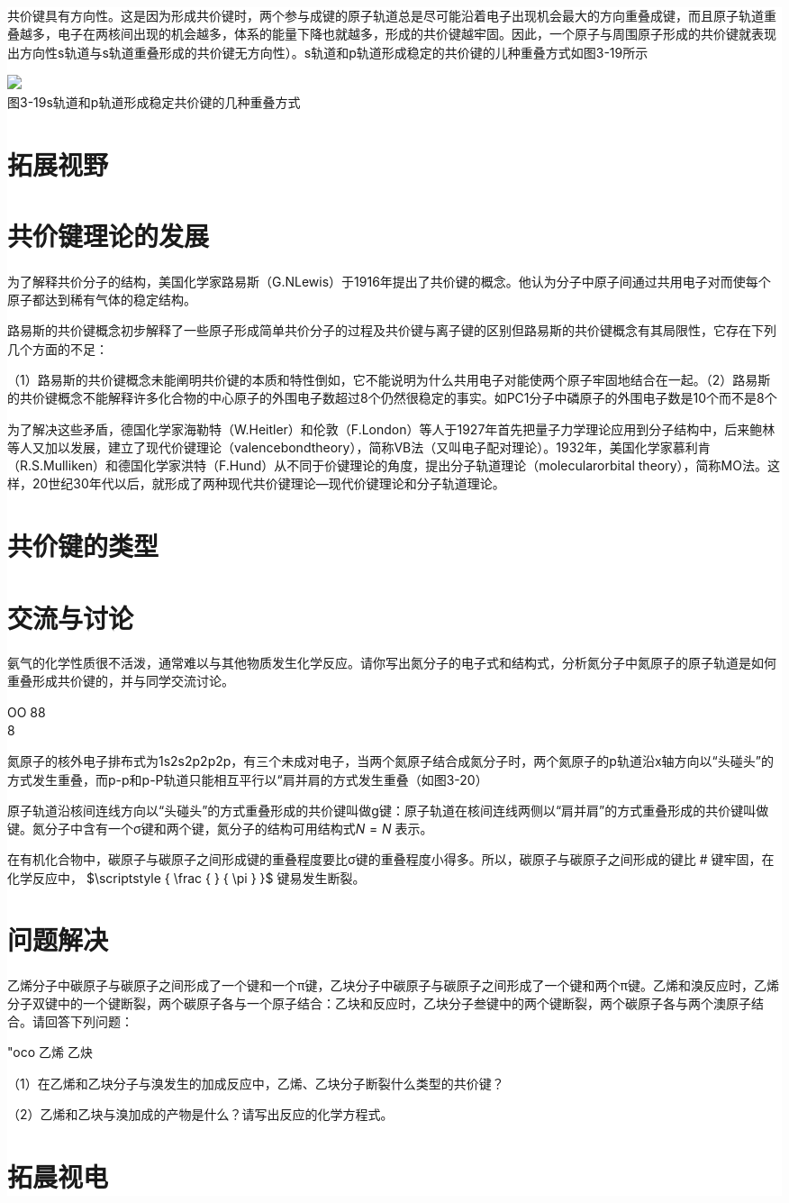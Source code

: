 共价键具有方向性。这是因为形成共价键时，两个参与成键的原子轨道总是尽可能沿着电子出现机会最大的方向重叠成键，而且原子轨道重叠越多，电子在两核间出现的机会越多，体系的能量下降也就越多，形成的共价键越牢固。因此，一个原子与周围原子形成的共价键就表现出方向性s轨道与s轨道重叠形成的共价键无方向性）。s轨道和p轨道形成稳定的共价键的儿种重叠方式如图3-19所示

![](https://cdn-mineru.openxlab.org.cn/extract/d6c47448-8188-4613-acaa-15879b53e247/c18d65a236d0b00bfcaf5e3dbdde272fc9b079b41e4459c46a7668d27878ea7a.jpg)  
图3-19s轨道和p轨道形成稳定共价键的几种重叠方式

# 拓展视野

# 共价键理论的发展

为了解释共价分子的结构，美国化学家路易斯（G.NLewis）于1916年提出了共价键的概念。他认为分子中原子间通过共用电子对而使每个原子都达到稀有气体的稳定结构。

路易斯的共价键概念初步解释了一些原子形成简单共价分子的过程及共价键与离子键的区别但路易斯的共价键概念有其局限性，它存在下列几个方面的不足：

（1）路易斯的共价键概念未能阐明共价键的本质和特性倒如，它不能说明为什么共用电子对能使两个原子牢固地结合在一起。（2）路易斯的共价键概念不能解释许多化合物的中心原子的外围电子数超过8个仍然很稳定的事实。如PC1分子中磷原子的外围电子数是10个而不是8个

为了解决这些矛盾，德国化学家海勒特（W.Heitler）和伦敦（F.London）等人于1927年首先把量子力学理论应用到分子结构中，后来鲍林等人又加以发展，建立了现代价键理论（valencebondtheory），简称VB法（又叫电子配对理论）。1932年，美国化学家慕利肯（R.S.Mulliken）和德国化学家洪特（F.Hund）从不同于价键理论的角度，提出分子轨道理论（molecularorbital theory），简称MO法。这样，20世纪30年代以后，就形成了两种现代共价键理论—现代价键理论和分子轨道理论。

# 共价键的类型

# 交流与讨论

氨气的化学性质很不活泼，通常难以与其他物质发生化学反应。请你写出氮分子的电子式和结构式，分析氮分子中氮原子的原子轨道是如何重叠形成共价键的，并与同学交流讨论。

OO 88   
8

氮原子的核外电子排布式为1s2s2p2p2p，有三个未成对电子，当两个氮原子结合成氮分子时，两个氮原子的p轨道沿x轴方向以“头碰头”的方式发生重叠，而p-p和p-P轨道只能相互平行以“肩并肩的方式发生重叠（如图3-20）

原子轨道沿核间连线方向以“头碰头”的方式重叠形成的共价键叫做g键：原子轨道在核间连线两侧以“肩并肩”的方式重叠形成的共价键叫做键。氮分子中含有一个σ键和两个键，氮分子的结构可用结构式$N = N$ 表示。

在有机化合物中，碳原子与碳原子之间形成键的重叠程度要比σ键的重叠程度小得多。所以，碳原子与碳原子之间形成的键比 $\#$ 键牢固，在化学反应中， $\scriptstyle { \frac { } { \pi } }$ 键易发生断裂。

# 问题解决

乙烯分子中碳原子与碳原子之间形成了一个键和一个π键，乙块分子中碳原子与碳原子之间形成了一个键和两个π键。乙烯和溴反应时，乙烯分子双键中的一个键断裂，两个碳原子各与一个原子结合：乙块和反应时，乙块分子叁键中的两个键断裂，两个碳原子各与两个澳原子结合。请回答下列问题：

"oco 乙烯 乙炔

（1）在乙烯和乙块分子与溴发生的加成反应中，乙烯、乙块分子断裂什么类型的共价键？

（2）乙烯和乙块与溴加成的产物是什么？请写出反应的化学方程式。

# 拓晨视电
